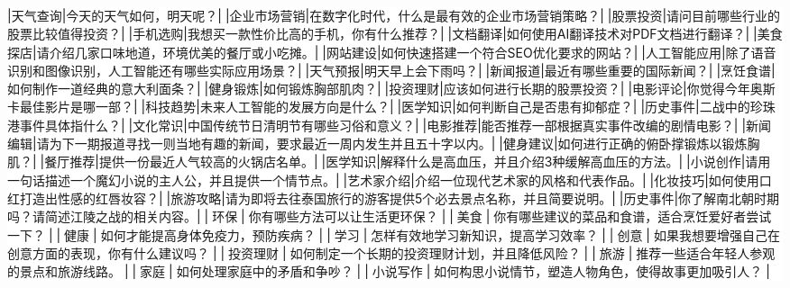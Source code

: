 |天气查询|今天的天气如何，明天呢？|
|企业市场营销|在数字化时代，什么是最有效的企业市场营销策略？|
|股票投资|请问目前哪些行业的股票比较值得投资？|
|手机选购|我想买一款性价比高的手机，你有什么推荐？|
|文档翻译|如何使用AI翻译技术对PDF文档进行翻译？|
|美食探店|请介绍几家口味地道，环境优美的餐厅或小吃摊。|
|网站建设|如何快速搭建一个符合SEO优化要求的网站？|
|人工智能应用|除了语音识别和图像识别，人工智能还有哪些实际应用场景？|
|天气预报|明天早上会下雨吗？|
|新闻报道|最近有哪些重要的国际新闻？|
|烹饪食谱|如何制作一道经典的意大利面条？|
|健身锻炼|如何锻炼胸部肌肉？|
|投资理财|应该如何进行长期的股票投资？|
|电影评论|你觉得今年奥斯卡最佳影片是哪一部？|
|科技趋势|未来人工智能的发展方向是什么？|
|医学知识|如何判断自己是否患有抑郁症？|
|历史事件|二战中的珍珠港事件具体指什么？|
|文化常识|中国传统节日清明节有哪些习俗和意义？|
|电影推荐|能否推荐一部根据真实事件改编的剧情电影？|
|新闻编辑|请为下一期报道寻找一则当地有趣的新闻，要求最近一周内发生并且五十字以内。|
|健身建议|如何进行正确的俯卧撑锻炼以锻炼胸肌？|
|餐厅推荐|提供一份最近人气较高的火锅店名单。|
|医学知识|解释什么是高血压，并且介绍3种缓解高血压的方法。|
|小说创作|请用一句话描述一个魔幻小说的主人公，并且提供一个情节点。|
|艺术家介绍|介绍一位现代艺术家的风格和代表作品。|
|化妆技巧|如何使用口红打造出性感的红唇妆容？|
|旅游攻略|请为即将去往泰国旅行的游客提供5个必去景点名称，并且简要说明。|
|历史事件|你了解南北朝时期吗？请简述江陵之战的相关内容。|
| 环保 | 你有哪些方法可以让生活更环保？ |
| 美食 | 你有哪些建议的菜品和食谱，适合烹饪爱好者尝试一下？ |
| 健康 | 如何才能提高身体免疫力，预防疾病？ |
| 学习 | 怎样有效地学习新知识，提高学习效率？ |
| 创意 | 如果我想要增强自己在创意方面的表现，你有什么建议吗？ |
| 投资理财 | 如何制定一个长期的投资理财计划，并且降低风险？ |
| 旅游 | 推荐一些适合年轻人参观的景点和旅游线路。 |
| 家庭 | 如何处理家庭中的矛盾和争吵？ |
| 小说写作 | 如何构思小说情节，塑造人物角色，使得故事更加吸引人？ |